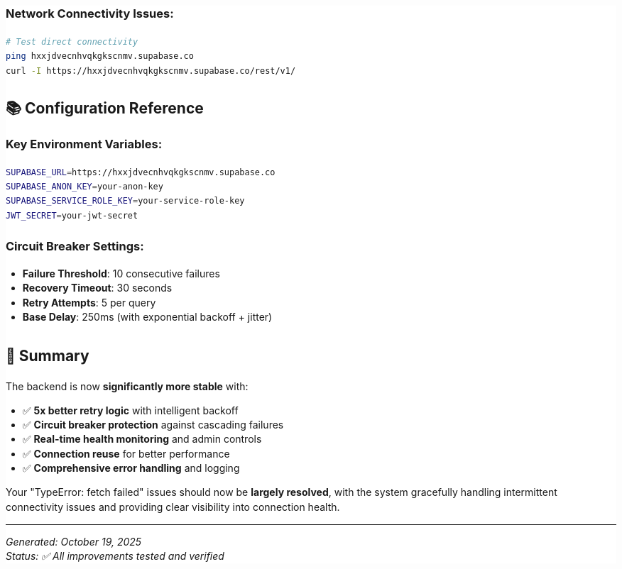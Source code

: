 ### Network Connectivity Issues:
```bash
# Test direct connectivity
ping hxxjdvecnhvqkgkscnmv.supabase.co
curl -I https://hxxjdvecnhvqkgkscnmv.supabase.co/rest/v1/
```

## 📚 **Configuration Reference**

### Key Environment Variables:
```bash
SUPABASE_URL=https://hxxjdvecnhvqkgkscnmv.supabase.co
SUPABASE_ANON_KEY=your-anon-key
SUPABASE_SERVICE_ROLE_KEY=your-service-role-key
JWT_SECRET=your-jwt-secret
```

### Circuit Breaker Settings:
- **Failure Threshold**: 10 consecutive failures
- **Recovery Timeout**: 30 seconds
- **Retry Attempts**: 5 per query
- **Base Delay**: 250ms (with exponential backoff + jitter)

## 🎉 **Summary**

The backend is now **significantly more stable** with:
- ✅ **5x better retry logic** with intelligent backoff
- ✅ **Circuit breaker protection** against cascading failures  
- ✅ **Real-time health monitoring** and admin controls
- ✅ **Connection reuse** for better performance
- ✅ **Comprehensive error handling** and logging

Your "TypeError: fetch failed" issues should now be **largely resolved**, with the system gracefully handling intermittent connectivity issues and providing clear visibility into connection health.

---
*Generated: October 19, 2025*  
*Status: ✅ All improvements tested and verified*
